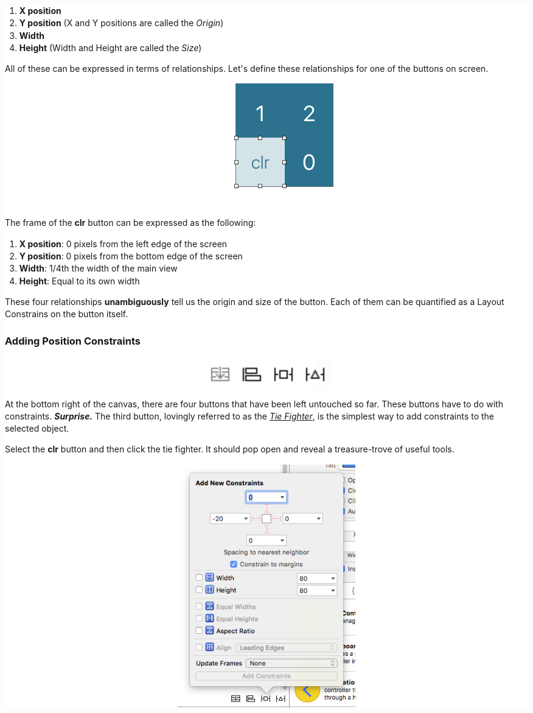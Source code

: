 1. **X position**
2. **Y position** (X and Y positions are called the *Origin*)
3. **Width**
4. **Height** (Width and Height are called the *Size*)

All of these can be expressed in terms of relationships. Let's define these relationships for one of the buttons on screen.

<p align="center"> <img src="screenshot2.png" height="205" align="center"> </p>

The frame of the **clr** button can be expressed as the following:

1. **X position**: 0 pixels from the left edge of the screen
2. **Y position**: 0 pixels from the bottom edge of the screen
3. **Width**: 1/4th the width of the main view
4. **Height**: Equal to its own width

These four relationships **unambiguously** tell us the origin and size of the button. Each of them can be quantified as a Layout Constrains on the button itself.

### Adding Position Constraints

<p align="center"> <img src="screenshot3.png" height="50px" align="center"> </p>

At the bottom right of the canvas, there are four buttons that have been left untouched so far. These buttons have to do with constraints. ***Surprise.*** The third button, lovingly referred to as the [*Tie Fighter*](http://darkimothep.deviantart.com/art/TIE-FIGHTER-front-408839013), is the simplest way to add constraints to the selected object.

Select the **clr** button and then click the tie fighter. It should pop open and reveal a treasure-trove of useful tools.

<p align="center"> <img src="screenshot4.png" height="400" align="center"> </p>